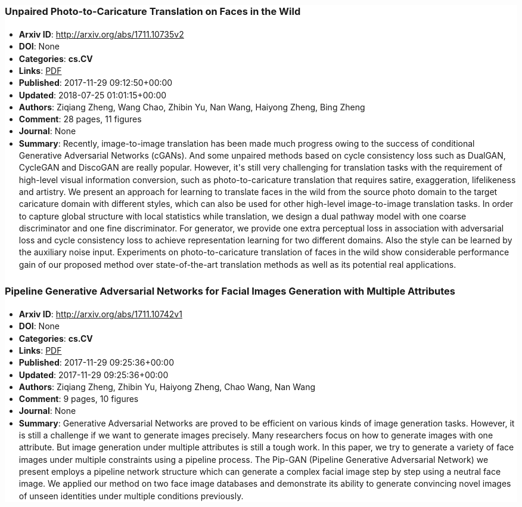 

### Unpaired Photo-to-Caricature Translation on Faces in the Wild
- **Arxiv ID**: http://arxiv.org/abs/1711.10735v2
- **DOI**: None
- **Categories**: **cs.CV**
- **Links**: [PDF](http://arxiv.org/pdf/1711.10735v2)
- **Published**: 2017-11-29 09:12:50+00:00
- **Updated**: 2018-07-25 01:01:15+00:00
- **Authors**: Ziqiang Zheng, Wang Chao, Zhibin Yu, Nan Wang, Haiyong Zheng, Bing Zheng
- **Comment**: 28 pages, 11 figures
- **Journal**: None
- **Summary**: Recently, image-to-image translation has been made much progress owing to the success of conditional Generative Adversarial Networks (cGANs). And some unpaired methods based on cycle consistency loss such as DualGAN, CycleGAN and DiscoGAN are really popular. However, it's still very challenging for translation tasks with the requirement of high-level visual information conversion, such as photo-to-caricature translation that requires satire, exaggeration, lifelikeness and artistry. We present an approach for learning to translate faces in the wild from the source photo domain to the target caricature domain with different styles, which can also be used for other high-level image-to-image translation tasks. In order to capture global structure with local statistics while translation, we design a dual pathway model with one coarse discriminator and one fine discriminator. For generator, we provide one extra perceptual loss in association with adversarial loss and cycle consistency loss to achieve representation learning for two different domains. Also the style can be learned by the auxiliary noise input. Experiments on photo-to-caricature translation of faces in the wild show considerable performance gain of our proposed method over state-of-the-art translation methods as well as its potential real applications.



### Pipeline Generative Adversarial Networks for Facial Images Generation with Multiple Attributes
- **Arxiv ID**: http://arxiv.org/abs/1711.10742v1
- **DOI**: None
- **Categories**: **cs.CV**
- **Links**: [PDF](http://arxiv.org/pdf/1711.10742v1)
- **Published**: 2017-11-29 09:25:36+00:00
- **Updated**: 2017-11-29 09:25:36+00:00
- **Authors**: Ziqiang Zheng, Zhibin Yu, Haiyong Zheng, Chao Wang, Nan Wang
- **Comment**: 9 pages, 10 figures
- **Journal**: None
- **Summary**: Generative Adversarial Networks are proved to be efficient on various kinds of image generation tasks. However, it is still a challenge if we want to generate images precisely. Many researchers focus on how to generate images with one attribute. But image generation under multiple attributes is still a tough work. In this paper, we try to generate a variety of face images under multiple constraints using a pipeline process. The Pip-GAN (Pipeline Generative Adversarial Network) we present employs a pipeline network structure which can generate a complex facial image step by step using a neutral face image. We applied our method on two face image databases and demonstrate its ability to generate convincing novel images of unseen identities under multiple conditions previously.


